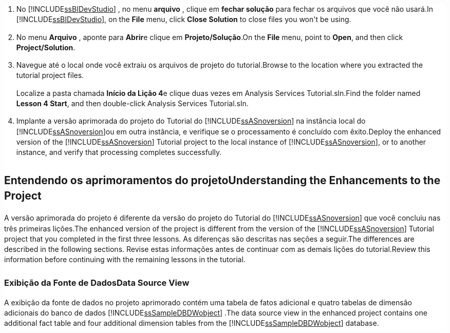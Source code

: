 1.  <span data-ttu-id="3201c-122">No [!INCLUDE[ssBIDevStudio](../includes/ssbidevstudio-md.md)] , no menu **arquivo** , clique em **fechar solução** para fechar os arquivos que você não usará.</span><span class="sxs-lookup"><span data-stu-id="3201c-122">In [!INCLUDE[ssBIDevStudio](../includes/ssbidevstudio-md.md)], on the **File** menu, click **Close Solution** to close files you won't be using.</span></span>  
  
2.  <span data-ttu-id="3201c-123">No menu **Arquivo** , aponte para **Abrir**e clique em **Projeto/Solução**.</span><span class="sxs-lookup"><span data-stu-id="3201c-123">On the **File** menu, point to **Open**, and then click **Project/Solution**.</span></span>  
  
3.  <span data-ttu-id="3201c-124">Navegue até o local onde você extraiu os arquivos de projeto do tutorial.</span><span class="sxs-lookup"><span data-stu-id="3201c-124">Browse to the location where you extracted the tutorial project files.</span></span>  
  
     <span data-ttu-id="3201c-125">Localize a pasta chamada **Início da Lição 4**e clique duas vezes em Analysis Services Tutorial.sln.</span><span class="sxs-lookup"><span data-stu-id="3201c-125">Find the folder named **Lesson 4 Start**, and then double-click Analysis Services Tutorial.sln.</span></span>  
  
4.  <span data-ttu-id="3201c-126">Implante a versão aprimorada do projeto do Tutorial do [!INCLUDE[ssASnoversion](../includes/ssasnoversion-md.md)] na instância local do [!INCLUDE[ssASnoversion](../includes/ssasnoversion-md.md)]ou em outra instância, e verifique se o processamento é concluído com êxito.</span><span class="sxs-lookup"><span data-stu-id="3201c-126">Deploy the enhanced version of the [!INCLUDE[ssASnoversion](../includes/ssasnoversion-md.md)] Tutorial project to the local instance of [!INCLUDE[ssASnoversion](../includes/ssasnoversion-md.md)], or to another instance, and verify that processing completes successfully.</span></span>  
  
## <a name="understanding-the-enhancements-to-the-project"></a><span data-ttu-id="3201c-127">Entendendo os aprimoramentos do projeto</span><span class="sxs-lookup"><span data-stu-id="3201c-127">Understanding the Enhancements to the Project</span></span>  
 <span data-ttu-id="3201c-128">A versão aprimorada do projeto é diferente da versão do projeto do Tutorial do [!INCLUDE[ssASnoversion](../includes/ssasnoversion-md.md)] que você concluiu nas três primeiras lições.</span><span class="sxs-lookup"><span data-stu-id="3201c-128">The enhanced version of the project is different from the version of the [!INCLUDE[ssASnoversion](../includes/ssasnoversion-md.md)] Tutorial project that you completed in the first three lessons.</span></span> <span data-ttu-id="3201c-129">As diferenças são descritas nas seções a seguir.</span><span class="sxs-lookup"><span data-stu-id="3201c-129">The differences are described in the following sections.</span></span> <span data-ttu-id="3201c-130">Revise estas informações antes de continuar com as demais lições do tutorial.</span><span class="sxs-lookup"><span data-stu-id="3201c-130">Review this information before continuing with the remaining lessons in the tutorial.</span></span>  
  
### <a name="data-source-view"></a><span data-ttu-id="3201c-131">Exibição da Fonte de Dados</span><span class="sxs-lookup"><span data-stu-id="3201c-131">Data Source View</span></span>  
 <span data-ttu-id="3201c-132">A exibição da fonte de dados no projeto aprimorado contém uma tabela de fatos adicional e quatro tabelas de dimensão adicionais do banco de dados [!INCLUDE[ssSampleDBDWobject](../includes/sssampledbdwobject-md.md)] .</span><span class="sxs-lookup"><span data-stu-id="3201c-132">The data source view in the enhanced project contains one additional fact table and four additional dimension tables from the [!INCLUDE[ssSampleDBDWobject](../includes/sssampledbdwobject-md.md)] database.</span></span>  
  